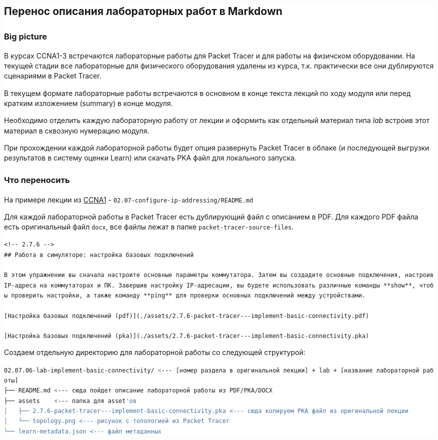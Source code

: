 
## Перенос описания лабораторных работ в Markdown

### Big picture

В курсах CCNA1-3 встречаются лабораторные работы для Packet Tracer и для работы на физичском оборудовании. На текущей стадии все лабораторные для физического оборудования удалены из курса, т.к. практически все они дублируются сценариями в Packet Tracer.

В текущем формате лабораторные работы встречаются в основном в конце текста лекций по ходу модуля или перед кратким изложением (summary) в конце модуля.

Необходимо отделить каждую лабораторную работу от лекции и оформить как отдельный материал типа *lab* встроив этот материал в сквозную нумерацию модуля. 

При прохождении каждой лабораторной работы будет опция развернуть Packet Tracer в облаке (и последующей выгрузки результатов в систему оценки Learn) или скачать PKA файл для локального запуска.

### Что переносить

На примере лекции из [CCNA1](https://github.com/nsalab-tmn/learn-ccna1/blob/main/README.md#%D0%BF%D1%80%D0%B8%D0%BC%D0%B5%D1%80%D1%8B) - ``02.07-configure-ip-addressing/README.md``

Для каждой лабораторной работы в Packet Tracer есть дублирующий файл с описанием в PDF. Для каждого PDF файла есть оригинальный файл ``docx``, все файлы лежат в папке ``packet-tracer-source-files``.

```
<!-- 2.7.6 -->
## Работа в симуляторе: настройка базовых подключений

В этом упражнении вы сначала настроите основные параметры коммутатора. Затем вы создадите основные подключения, настроив IP-адреса на коммутаторах и ПК. Завершив настройку IP-адресации, вы будете использовать различные команды **show**, чтобы проверить настройки, а также команду **ping** для проверки основных подключений между устройствами.

[Настройка базовых подключений (pdf)](./assets/2.7.6-packet-tracer---implement-basic-connectivity.pdf)

[Настройка базовых подключений (pka)](./assets/2.7.6-packet-tracer---implement-basic-connectivity.pka)
```

Создаем отдельную директорию для лабораторной работы со следующей структурой:

```bash
02.07.06-lab-implement-basic-connectivity/ <--- [номер раздела в оригинальной лекции] + lab + [название лабораторной работы]
├── README.md <--- сюда пойдет описание лабораторной работы из PDF/PKA/DOCX
├── assets    <--- папка для asset'ов
│   ├── 2.7.6-packet-tracer---implement-basic-connectivity.pka <--- сюда копируем PKA файл из оригинальной лекции
│   └── topology.png <--- рисунок с топологией из Packet Tracer
└── learn-metadata.json <--- файл метаданных
```

